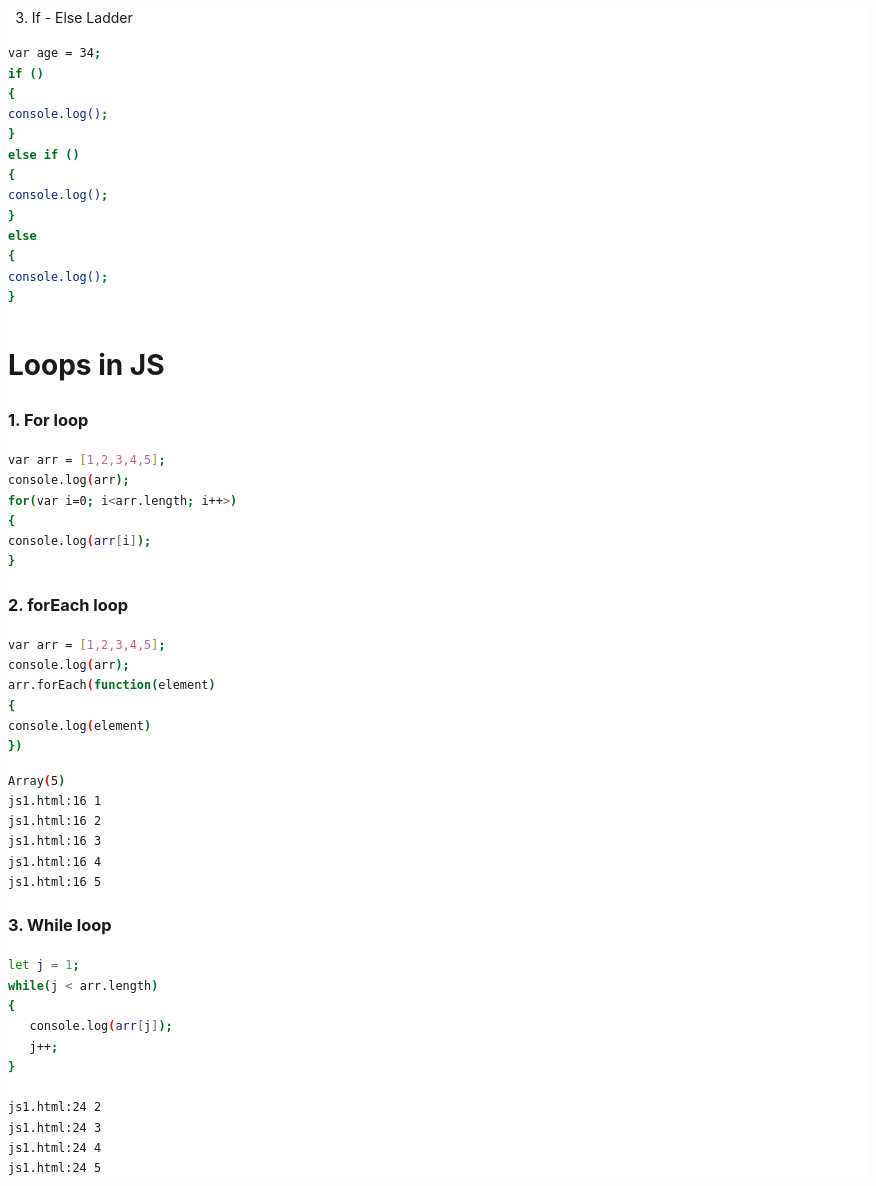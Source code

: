 3. If - Else Ladder
```bash 
var age = 34;
if ()
{
console.log();
}
else if ()
{
console.log();
}
else
{
console.log();
}
```

# Loops in JS 
### 1. For loop
```bash 
var arr = [1,2,3,4,5];
console.log(arr);
for(var i=0; i<arr.length; i++>)
{
console.log(arr[i]);
}
```

### 2. forEach loop
```bash 
var arr = [1,2,3,4,5];
console.log(arr);
arr.forEach(function(element)
{
console.log(element)
})
```
```bash
Array(5)
js1.html:16 1
js1.html:16 2
js1.html:16 3
js1.html:16 4
js1.html:16 5
```

### 3. While loop 
```bash 
let j = 1;
while(j < arr.length)
{
   console.log(arr[j]);
   j++;
}

js1.html:24 2
js1.html:24 3
js1.html:24 4
js1.html:24 5
```
